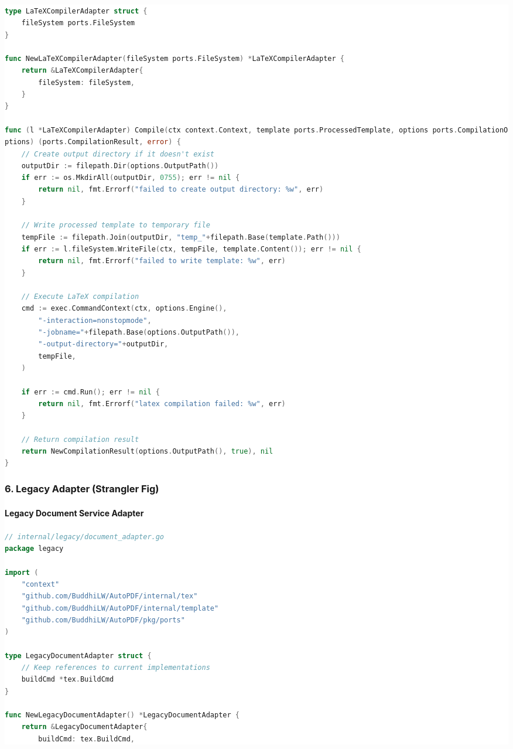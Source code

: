 ```go
type LaTeXCompilerAdapter struct {
    fileSystem ports.FileSystem
}

func NewLaTeXCompilerAdapter(fileSystem ports.FileSystem) *LaTeXCompilerAdapter {
    return &LaTeXCompilerAdapter{
        fileSystem: fileSystem,
    }
}

func (l *LaTeXCompilerAdapter) Compile(ctx context.Context, template ports.ProcessedTemplate, options ports.CompilationOptions) (ports.CompilationResult, error) {
    // Create output directory if it doesn't exist
    outputDir := filepath.Dir(options.OutputPath())
    if err := os.MkdirAll(outputDir, 0755); err != nil {
        return nil, fmt.Errorf("failed to create output directory: %w", err)
    }
    
    // Write processed template to temporary file
    tempFile := filepath.Join(outputDir, "temp_"+filepath.Base(template.Path()))
    if err := l.fileSystem.WriteFile(ctx, tempFile, template.Content()); err != nil {
        return nil, fmt.Errorf("failed to write template: %w", err)
    }
    
    // Execute LaTeX compilation
    cmd := exec.CommandContext(ctx, options.Engine(), 
        "-interaction=nonstopmode",
        "-jobname="+filepath.Base(options.OutputPath()),
        "-output-directory="+outputDir,
        tempFile,
    )
    
    if err := cmd.Run(); err != nil {
        return nil, fmt.Errorf("latex compilation failed: %w", err)
    }
    
    // Return compilation result
    return NewCompilationResult(options.OutputPath(), true), nil
}
```

### 6. Legacy Adapter (Strangler Fig)

#### Legacy Document Service Adapter
```go
// internal/legacy/document_adapter.go
package legacy

import (
    "context"
    "github.com/BuddhiLW/AutoPDF/internal/tex"
    "github.com/BuddhiLW/AutoPDF/internal/template"
    "github.com/BuddhiLW/AutoPDF/pkg/ports"
)

type LegacyDocumentAdapter struct {
    // Keep references to current implementations
    buildCmd *tex.BuildCmd
}

func NewLegacyDocumentAdapter() *LegacyDocumentAdapter {
    return &LegacyDocumentAdapter{
        buildCmd: tex.BuildCmd,
```